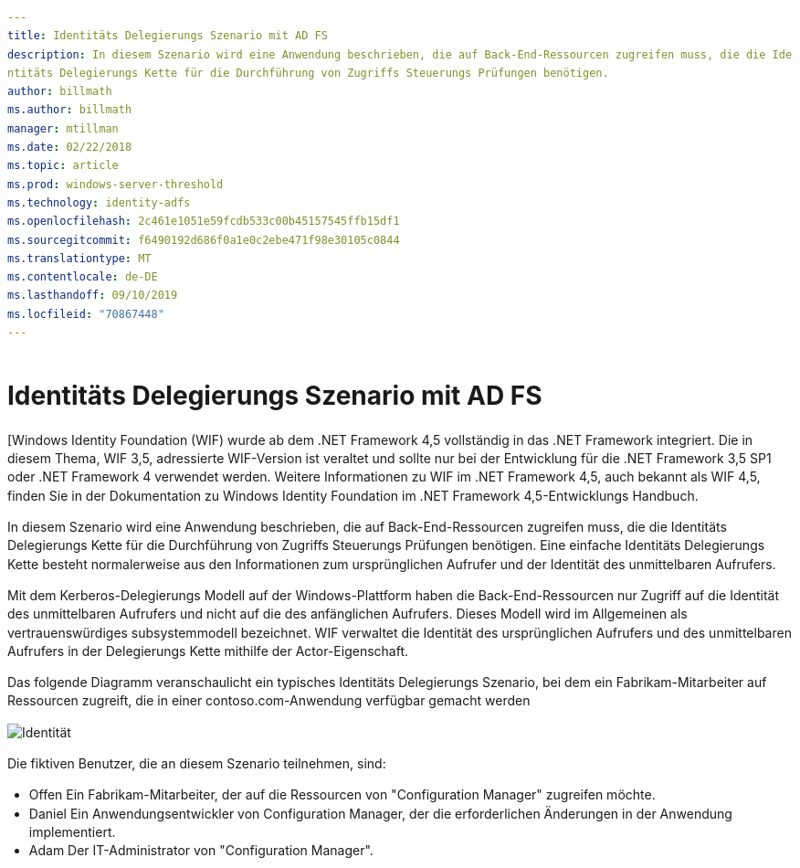 ```yaml
---
title: Identitäts Delegierungs Szenario mit AD FS
description: In diesem Szenario wird eine Anwendung beschrieben, die auf Back-End-Ressourcen zugreifen muss, die die Identitäts Delegierungs Kette für die Durchführung von Zugriffs Steuerungs Prüfungen benötigen.
author: billmath
ms.author: billmath
manager: mtillman
ms.date: 02/22/2018
ms.topic: article
ms.prod: windows-server-threshold
ms.technology: identity-adfs
ms.openlocfilehash: 2c461e1051e59fcdb533c00b45157545ffb15df1
ms.sourcegitcommit: f6490192d686f0a1e0c2ebe471f98e30105c0844
ms.translationtype: MT
ms.contentlocale: de-DE
ms.lasthandoff: 09/10/2019
ms.locfileid: "70867448"
---
```

# <a name="identity-delegation-scenario-with-ad-fs"></a>Identitäts Delegierungs Szenario mit AD FS


[Windows Identity Foundation (WIF) wurde ab dem .NET Framework 4,5 vollständig in das .NET Framework integriert. Die in diesem Thema, WIF 3,5, adressierte WIF-Version ist veraltet und sollte nur bei der Entwicklung für die .NET Framework 3,5 SP1 oder .NET Framework 4 verwendet werden. Weitere Informationen zu WIF im .NET Framework 4,5, auch bekannt als WIF 4,5, finden Sie in der Dokumentation zu Windows Identity Foundation im .NET Framework 4,5-Entwicklungs Handbuch. 

In diesem Szenario wird eine Anwendung beschrieben, die auf Back-End-Ressourcen zugreifen muss, die die Identitäts Delegierungs Kette für die Durchführung von Zugriffs Steuerungs Prüfungen benötigen. Eine einfache Identitäts Delegierungs Kette besteht normalerweise aus den Informationen zum ursprünglichen Aufrufer und der Identität des unmittelbaren Aufrufers.

Mit dem Kerberos-Delegierungs Modell auf der Windows-Plattform haben die Back-End-Ressourcen nur Zugriff auf die Identität des unmittelbaren Aufrufers und nicht auf die des anfänglichen Aufrufers. Dieses Modell wird im Allgemeinen als vertrauenswürdiges subsystemmodell bezeichnet. WIF verwaltet die Identität des ursprünglichen Aufrufers und des unmittelbaren Aufrufers in der Delegierungs Kette mithilfe der Actor-Eigenschaft.

Das folgende Diagramm veranschaulicht ein typisches Identitäts Delegierungs Szenario, bei dem ein Fabrikam-Mitarbeiter auf Ressourcen zugreift, die in einer contoso.com-Anwendung verfügbar gemacht werden

![Identität](media/ad-fs-identity-delegation/id1.png)

Die fiktiven Benutzer, die an diesem Szenario teilnehmen, sind:

- Offen Ein Fabrikam-Mitarbeiter, der auf die Ressourcen von "Configuration Manager" zugreifen möchte.
- Daniel Ein Anwendungsentwickler von Configuration Manager, der die erforderlichen Änderungen in der Anwendung implementiert.
- Adam Der IT-Administrator von "Configuration Manager".
